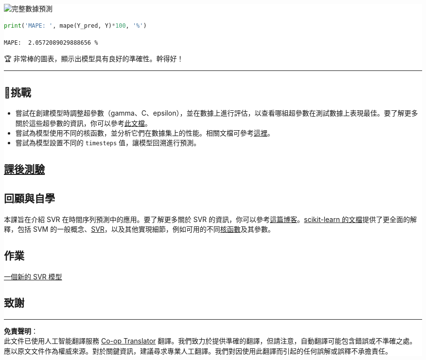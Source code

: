 ![完整數據預測](../../../../7-TimeSeries/3-SVR/images/full-data-predict.png)

```python
print('MAPE: ', mape(Y_pred, Y)*100, '%')
```

```output
MAPE:  2.0572089029888656 %
```

🏆 非常棒的圖表，顯示出模型具有良好的準確性。幹得好！

---

## 🚀挑戰

- 嘗試在創建模型時調整超參數（gamma、C、epsilon），並在數據上進行評估，以查看哪組超參數在測試數據上表現最佳。要了解更多關於這些超參數的資訊，你可以參考[此文檔](https://scikit-learn.org/stable/modules/svm.html#parameters-of-the-rbf-kernel)。 
- 嘗試為模型使用不同的核函數，並分析它們在數據集上的性能。相關文檔可參考[這裡](https://scikit-learn.org/stable/modules/svm.html#kernel-functions)。
- 嘗試為模型設置不同的 `timesteps` 值，讓模型回溯進行預測。

## [課後測驗](https://ff-quizzes.netlify.app/en/ml/)

## 回顧與自學

本課旨在介紹 SVR 在時間序列預測中的應用。要了解更多關於 SVR 的資訊，你可以參考[這篇博客](https://www.analyticsvidhya.com/blog/2020/03/support-vector-regression-tutorial-for-machine-learning/)。[scikit-learn 的文檔](https://scikit-learn.org/stable/modules/svm.html)提供了更全面的解釋，包括 SVM 的一般概念、[SVR](https://scikit-learn.org/stable/modules/svm.html#regression)，以及其他實現細節，例如可用的不同[核函數](https://scikit-learn.org/stable/modules/svm.html#kernel-functions)及其參數。

## 作業

[一個新的 SVR 模型](assignment.md)

## 致謝

[^1]: 本節中的文字、代碼和輸出由 [@AnirbanMukherjeeXD](https://github.com/AnirbanMukherjeeXD) 貢獻
[^2]: 本節中的文字、代碼和輸出取自 [ARIMA](https://github.com/microsoft/ML-For-Beginners/tree/main/7-TimeSeries/2-ARIMA)

---

**免責聲明**：  
此文件已使用人工智能翻譯服務 [Co-op Translator](https://github.com/Azure/co-op-translator) 翻譯。我們致力於提供準確的翻譯，但請注意，自動翻譯可能包含錯誤或不準確之處。應以原文文件作為權威來源。對於關鍵資訊，建議尋求專業人工翻譯。我們對因使用此翻譯而引起的任何誤解或誤釋不承擔責任。